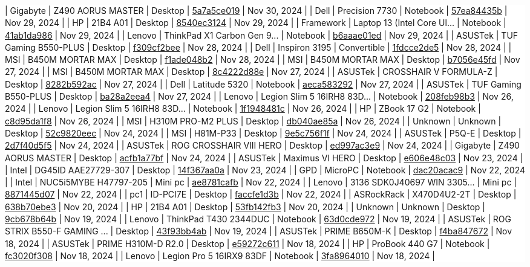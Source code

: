 | Gigabyte      | Z490 AORUS MASTER           | Desktop     | [5a7a5ce019](https://bsd-hardware.info/?probe=5a7a5ce019) | Nov 30, 2024 |
| Dell          | Precision 7730              | Notebook    | [57ea84435b](https://bsd-hardware.info/?probe=57ea84435b) | Nov 29, 2024 |
| HP            | 21B4 A01                    | Desktop     | [8540ec3124](https://bsd-hardware.info/?probe=8540ec3124) | Nov 29, 2024 |
| Framework     | Laptop 13 (Intel Core Ul... | Notebook    | [41ab1da986](https://bsd-hardware.info/?probe=41ab1da986) | Nov 29, 2024 |
| Lenovo        | ThinkPad X1 Carbon Gen 9... | Notebook    | [b6aaae01ed](https://bsd-hardware.info/?probe=b6aaae01ed) | Nov 29, 2024 |
| ASUSTek       | TUF Gaming B550-PLUS        | Desktop     | [f309cf2bee](https://bsd-hardware.info/?probe=f309cf2bee) | Nov 28, 2024 |
| Dell          | Inspiron 3195               | Convertible | [1fdcce2de5](https://bsd-hardware.info/?probe=1fdcce2de5) | Nov 28, 2024 |
| MSI           | B450M MORTAR MAX            | Desktop     | [f1ade048b2](https://bsd-hardware.info/?probe=f1ade048b2) | Nov 28, 2024 |
| MSI           | B450M MORTAR MAX            | Desktop     | [b7056e45fd](https://bsd-hardware.info/?probe=b7056e45fd) | Nov 27, 2024 |
| MSI           | B450M MORTAR MAX            | Desktop     | [8c4222d88e](https://bsd-hardware.info/?probe=8c4222d88e) | Nov 27, 2024 |
| ASUSTek       | CROSSHAIR V FORMULA-Z       | Desktop     | [8282b592ac](https://bsd-hardware.info/?probe=8282b592ac) | Nov 27, 2024 |
| Dell          | Latitude 5320               | Notebook    | [aeca583292](https://bsd-hardware.info/?probe=aeca583292) | Nov 27, 2024 |
| ASUSTek       | TUF Gaming B550-PLUS        | Desktop     | [ba28a2eea4](https://bsd-hardware.info/?probe=ba28a2eea4) | Nov 27, 2024 |
| Lenovo        | Legion Slim 5 16IRH8 83D... | Notebook    | [208feb98b3](https://bsd-hardware.info/?probe=208feb98b3) | Nov 26, 2024 |
| Lenovo        | Legion Slim 5 16IRH8 83D... | Notebook    | [1f1948481c](https://bsd-hardware.info/?probe=1f1948481c) | Nov 26, 2024 |
| HP            | ZBook 17 G2                 | Notebook    | [c8d95da1f8](https://bsd-hardware.info/?probe=c8d95da1f8) | Nov 26, 2024 |
| MSI           | H310M PRO-M2 PLUS           | Desktop     | [db040ae85a](https://bsd-hardware.info/?probe=db040ae85a) | Nov 26, 2024 |
| Unknown       | Unknown                     | Desktop     | [52c9820eec](https://bsd-hardware.info/?probe=52c9820eec) | Nov 24, 2024 |
| MSI           | H81M-P33                    | Desktop     | [9e5c756f1f](https://bsd-hardware.info/?probe=9e5c756f1f) | Nov 24, 2024 |
| ASUSTek       | P5Q-E                       | Desktop     | [2d7f40d5f5](https://bsd-hardware.info/?probe=2d7f40d5f5) | Nov 24, 2024 |
| ASUSTek       | ROG CROSSHAIR VIII HERO     | Desktop     | [ed997ac3e9](https://bsd-hardware.info/?probe=ed997ac3e9) | Nov 24, 2024 |
| Gigabyte      | Z490 AORUS MASTER           | Desktop     | [acfb1a77bf](https://bsd-hardware.info/?probe=acfb1a77bf) | Nov 24, 2024 |
| ASUSTek       | Maximus VI HERO             | Desktop     | [e606e48c03](https://bsd-hardware.info/?probe=e606e48c03) | Nov 23, 2024 |
| Intel         | DG45ID AAE27729-307         | Desktop     | [14f367aa0a](https://bsd-hardware.info/?probe=14f367aa0a) | Nov 23, 2024 |
| GPD           | MicroPC                     | Notebook    | [dac20acac9](https://bsd-hardware.info/?probe=dac20acac9) | Nov 22, 2024 |
| Intel         | NUC5i5MYBE H47797-205       | Mini pc     | [ae8781cafb](https://bsd-hardware.info/?probe=ae8781cafb) | Nov 22, 2024 |
| Lenovo        | 3136 SDK0J40697 WIN 3305... | Mini pc     | [8871445d07](https://bsd-hardware.info/?probe=8871445d07) | Nov 22, 2024 |
| pc1           | ID-PCI7E                    | Desktop     | [faccfe1d3b](https://bsd-hardware.info/?probe=faccfe1d3b) | Nov 22, 2024 |
| ASRockRack    | X470D4U2-2T                 | Desktop     | [638b70ebe3](https://bsd-hardware.info/?probe=638b70ebe3) | Nov 20, 2024 |
| HP            | 21B4 A01                    | Desktop     | [53fb142fb3](https://bsd-hardware.info/?probe=53fb142fb3) | Nov 20, 2024 |
| Unknown       | Unknown                     | Desktop     | [9cb678b64b](https://bsd-hardware.info/?probe=9cb678b64b) | Nov 19, 2024 |
| Lenovo        | ThinkPad T430 2344DUC       | Notebook    | [63d0cde972](https://bsd-hardware.info/?probe=63d0cde972) | Nov 19, 2024 |
| ASUSTek       | ROG STRIX B550-F GAMING ... | Desktop     | [43f93bb4ab](https://bsd-hardware.info/?probe=43f93bb4ab) | Nov 19, 2024 |
| ASUSTek       | PRIME B650M-K               | Desktop     | [f4ba847672](https://bsd-hardware.info/?probe=f4ba847672) | Nov 18, 2024 |
| ASUSTek       | PRIME H310M-D R2.0          | Desktop     | [e59272c611](https://bsd-hardware.info/?probe=e59272c611) | Nov 18, 2024 |
| HP            | ProBook 440 G7              | Notebook    | [fc3020f308](https://bsd-hardware.info/?probe=fc3020f308) | Nov 18, 2024 |
| Lenovo        | Legion Pro 5 16IRX9 83DF    | Notebook    | [3fa8964010](https://bsd-hardware.info/?probe=3fa8964010) | Nov 18, 2024 |